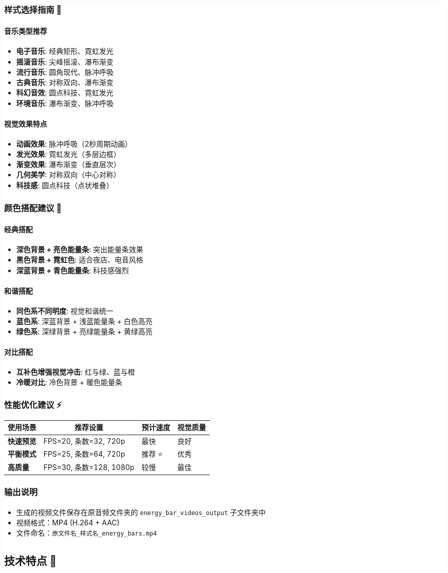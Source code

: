 ### 样式选择指南 🎯

#### 音乐类型推荐
- **电子音乐**: 经典矩形、霓虹发光
- **摇滚音乐**: 尖峰摇滚、瀑布渐变
- **流行音乐**: 圆角现代、脉冲呼吸
- **古典音乐**: 对称双向、瀑布渐变
- **科幻音效**: 圆点科技、霓虹发光
- **环境音乐**: 瀑布渐变、脉冲呼吸

#### 视觉效果特点
- **动画效果**: 脉冲呼吸（2秒周期动画）
- **发光效果**: 霓虹发光（多层边框）
- **渐变效果**: 瀑布渐变（垂直层次）
- **几何美学**: 对称双向（中心对称）
- **科技感**: 圆点科技（点状堆叠）

### 颜色搭配建议 🌈

#### 经典搭配
- **深色背景 + 亮色能量条**: 突出能量条效果
- **黑色背景 + 霓虹色**: 适合夜店、电音风格
- **深蓝背景 + 青色能量条**: 科技感强烈

#### 和谐搭配
- **同色系不同明度**: 视觉和谐统一
- **蓝色系**: 深蓝背景 + 浅蓝能量条 + 白色高亮
- **绿色系**: 深绿背景 + 亮绿能量条 + 黄绿高亮

#### 对比搭配
- **互补色增强视觉冲击**: 红与绿、蓝与橙
- **冷暖对比**: 冷色背景 + 暖色能量条

### 性能优化建议 ⚡

| 使用场景 | 推荐设置 | 预计速度 | 视觉质量 |
|----------|----------|----------|----------|
| **快速预览** | FPS=20, 条数=32, 720p | 最快 | 良好 |
| **平衡模式** | FPS=25, 条数=64, 720p | 推荐 ⭐ | 优秀 |
| **高质量** | FPS=30, 条数=128, 1080p | 较慢 | 最佳 |

### 输出说明
- 生成的视频文件保存在原音频文件夹的 `energy_bar_videos_output` 子文件夹中
- 视频格式：MP4 (H.264 + AAC)
- 文件命名：`原文件名_样式名_energy_bars.mp4`

## 技术特点 🔧
